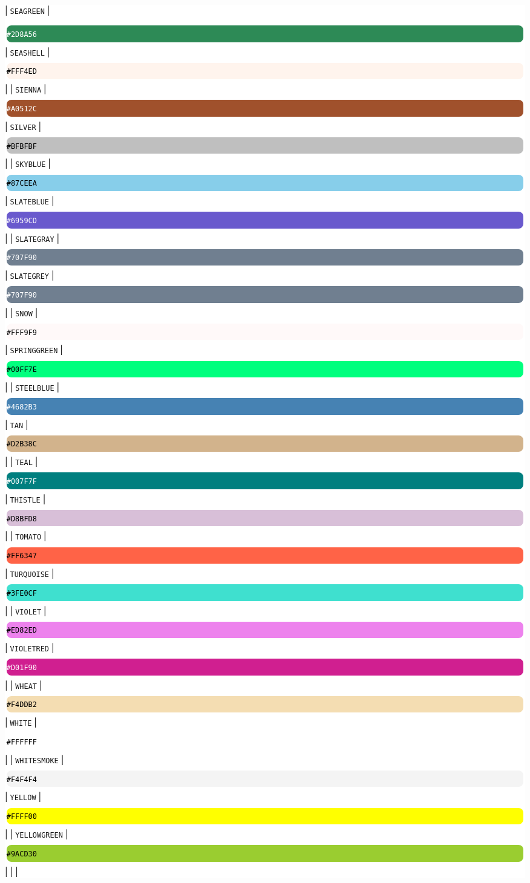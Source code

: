 | `SEAGREEN`        | <div style="background-color:#2D8A56;padding: 0.25rem 0;border-radius:8px;margin: 0.5rem 0.2rem"><code style="color:white;">#2D8A56</code></div> | `SEASHELL`             | <div style="background-color:#FFF4ED;padding: 0.25rem 0;border-radius:8px;margin: 0.5rem 0.2rem"><code style="color:black;">#FFF4ED</code></div> |
| `SIENNA`          | <div style="background-color:#A0512C;padding: 0.25rem 0;border-radius:8px;margin: 0.5rem 0.2rem"><code style="color:white;">#A0512C</code></div> | `SILVER`               | <div style="background-color:#BFBFBF;padding: 0.25rem 0;border-radius:8px;margin: 0.5rem 0.2rem"><code style="color:black;">#BFBFBF</code></div> |
| `SKYBLUE`         | <div style="background-color:#87CEEA;padding: 0.25rem 0;border-radius:8px;margin: 0.5rem 0.2rem"><code style="color:black;">#87CEEA</code></div> | `SLATEBLUE`            | <div style="background-color:#6959CD;padding: 0.25rem 0;border-radius:8px;margin: 0.5rem 0.2rem"><code style="color:white;">#6959CD</code></div> |
| `SLATEGRAY`       | <div style="background-color:#707F90;padding: 0.25rem 0;border-radius:8px;margin: 0.5rem 0.2rem"><code style="color:white;">#707F90</code></div> | `SLATEGREY`            | <div style="background-color:#707F90;padding: 0.25rem 0;border-radius:8px;margin: 0.5rem 0.2rem"><code style="color:white;">#707F90</code></div> |
| `SNOW`            | <div style="background-color:#FFF9F9;padding: 0.25rem 0;border-radius:8px;margin: 0.5rem 0.2rem"><code style="color:black;">#FFF9F9</code></div> | `SPRINGGREEN`          | <div style="background-color:#00FF7E;padding: 0.25rem 0;border-radius:8px;margin: 0.5rem 0.2rem"><code style="color:black;">#00FF7E</code></div> |
| `STEELBLUE`       | <div style="background-color:#4682B3;padding: 0.25rem 0;border-radius:8px;margin: 0.5rem 0.2rem"><code style="color:white;">#4682B3</code></div> | `TAN`                  | <div style="background-color:#D2B38C;padding: 0.25rem 0;border-radius:8px;margin: 0.5rem 0.2rem"><code style="color:black;">#D2B38C</code></div> |
| `TEAL`            | <div style="background-color:#007F7F;padding: 0.25rem 0;border-radius:8px;margin: 0.5rem 0.2rem"><code style="color:white;">#007F7F</code></div> | `THISTLE`              | <div style="background-color:#D8BFD8;padding: 0.25rem 0;border-radius:8px;margin: 0.5rem 0.2rem"><code style="color:black;">#D8BFD8</code></div> |
| `TOMATO`          | <div style="background-color:#FF6347;padding: 0.25rem 0;border-radius:8px;margin: 0.5rem 0.2rem"><code style="color:black;">#FF6347</code></div> | `TURQUOISE`            | <div style="background-color:#3FE0CF;padding: 0.25rem 0;border-radius:8px;margin: 0.5rem 0.2rem"><code style="color:black;">#3FE0CF</code></div> |
| `VIOLET`          | <div style="background-color:#ED82ED;padding: 0.25rem 0;border-radius:8px;margin: 0.5rem 0.2rem"><code style="color:black;">#ED82ED</code></div> | `VIOLETRED`            | <div style="background-color:#D01F90;padding: 0.25rem 0;border-radius:8px;margin: 0.5rem 0.2rem"><code style="color:white;">#D01F90</code></div> |
| `WHEAT`           | <div style="background-color:#F4DDB2;padding: 0.25rem 0;border-radius:8px;margin: 0.5rem 0.2rem"><code style="color:black;">#F4DDB2</code></div> | `WHITE`                | <div style="background-color:#FFFFFF;padding: 0.25rem 0;border-radius:8px;margin: 0.5rem 0.2rem"><code style="color:black;">#FFFFFF</code></div> |
| `WHITESMOKE`      | <div style="background-color:#F4F4F4;padding: 0.25rem 0;border-radius:8px;margin: 0.5rem 0.2rem"><code style="color:black;">#F4F4F4</code></div> | `YELLOW`               | <div style="background-color:#FFFF00;padding: 0.25rem 0;border-radius:8px;margin: 0.5rem 0.2rem"><code style="color:black;">#FFFF00</code></div> |
| `YELLOWGREEN`     | <div style="background-color:#9ACD30;padding: 0.25rem 0;border-radius:8px;margin: 0.5rem 0.2rem"><code style="color:black;">#9ACD30</code></div> |                        |                                                                                                                                                  |
